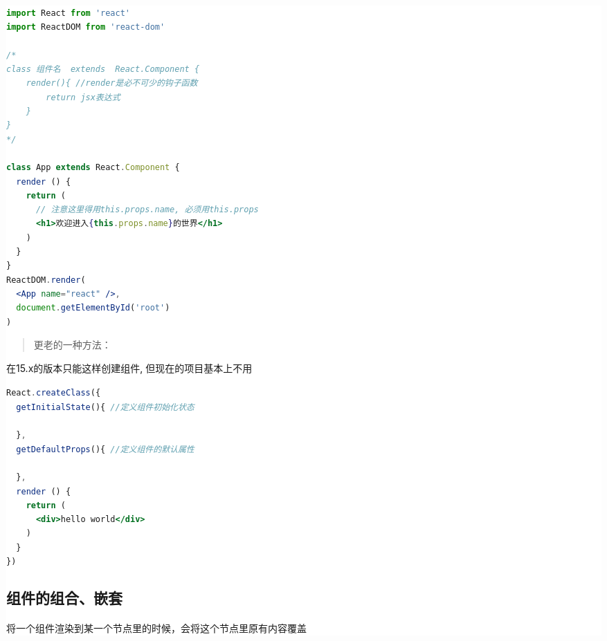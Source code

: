 ```jsx
import React from 'react'
import ReactDOM from 'react-dom'

/*
class 组件名  extends  React.Component {
	render(){ //render是必不可少的钩子函数
		return jsx表达式
	}
}
*/

class App extends React.Component {
  render () {
    return (
      // 注意这里得用this.props.name, 必须用this.props
      <h1>欢迎进入{this.props.name}的世界</h1>
  	)
  }
}
ReactDOM.render(
  <App name="react" />,
  document.getElementById('root')
)
```



> 更老的一种方法：

在15.x的版本只能这样创建组件, 但现在的项目基本上不用

```jsx
React.createClass({
  getInitialState(){ //定义组件初始化状态
      
  },
  getDefaultProps(){ //定义组件的默认属性
      
  },
  render () {
    return (
      <div>hello world</div>
  	)
  }
})
```





## 组件的组合、嵌套

将一个组件渲染到某一个节点里的时候，会将这个节点里原有内容覆盖
